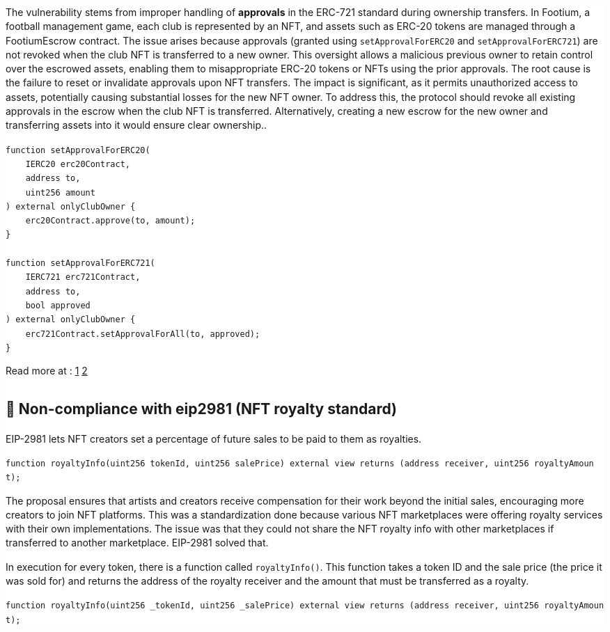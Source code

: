 The vulnerability stems from improper handling of **approvals** in the ERC-721 standard during ownership transfers. In Footium, a football management game, each club is represented by an NFT, and assets such as ERC-20 tokens are managed through a FootiumEscrow contract. The issue arises because approvals (granted using `setApprovalForERC20` and `setApprovalForERC721`) are not revoked when the club NFT is transferred to a new owner. This oversight allows a malicious previous owner to retain control over the escrowed assets, enabling them to misappropriate ERC-20 tokens or NFTs using the prior approvals. The root cause is the failure to reset or invalidate approvals upon NFT transfers. The impact is significant, as it permits unauthorized access to assets, potentially causing substantial losses for the new NFT owner. To address this, the protocol should revoke all existing approvals in the escrow when the club NFT is transferred. Alternatively, creating a new escrow for the new owner and transferring assets into it would ensure clear ownership..

```solidity
function setApprovalForERC20(
    IERC20 erc20Contract,
    address to,
    uint256 amount
) external onlyClubOwner {
    erc20Contract.approve(to, amount);
}

function setApprovalForERC721(
    IERC721 erc721Contract,
    address to,
    bool approved
) external onlyClubOwner {
    erc721Contract.setApprovalForAll(to, approved);
}
```

Read more at : [1](https://github.com/sherlock-audit/2023-04-footium-judging) [2](https://github.com/code-423n4/2024-08-superposition-findings/issues/56#event-14300401337)

## 🚀 Non-compliance with eip2981 (NFT royalty standard)

EIP-2981 lets NFT creators set a percentage of future sales to be paid to them as royalties.

```solidity
function royaltyInfo(uint256 tokenId, uint256 salePrice) external view returns (address receiver, uint256 royaltyAmount);
```

The proposal ensures that artists and creators receive compensation for their work beyond the initial sales, encouraging more creators to join NFT platforms. This was a standardization done because various NFT marketplaces were offering royalty services with their own implementations. The issue was that they could not share the NFT royalty info with other marketplaces if transferred to another marketplace. EIP-2981 solved that.

In execution for every token, there is a function called `royaltyInfo()`. This function takes a token ID and the sale price (the price it was sold for) and returns the address of the royalty receiver and the amount that must be transferred as a royalty.

```solidity
function royaltyInfo(uint256 _tokenId, uint256 _salePrice) external view returns (address receiver, uint256 royaltyAmount);
```
